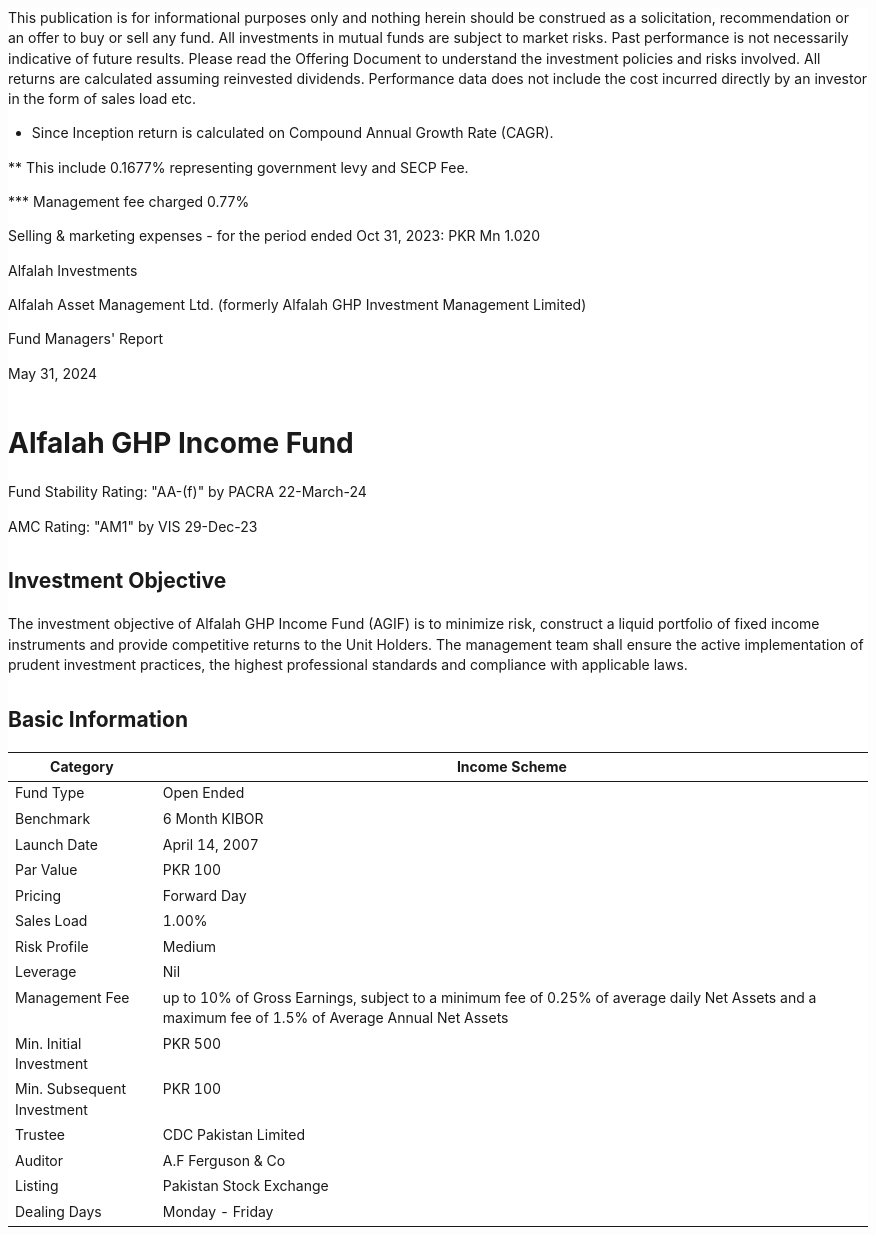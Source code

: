 This publication is for informational purposes only and nothing herein should be construed as a solicitation, recommendation or an offer to buy or sell any fund. All investments in mutual funds are subject to market risks. Past performance is not necessarily indicative of future results. Please read the Offering Document to understand the investment policies and risks involved. All returns are calculated assuming reinvested dividends. Performance data does not include the cost incurred directly by an investor in the form of sales load etc.

- Since Inception return is calculated on Compound Annual Growth Rate (CAGR).

\*\* This include 0.1677% representing government levy and SECP Fee.

\*\*\* Management fee charged 0.77%

Selling & marketing expenses - for the period ended Oct 31, 2023: PKR Mn 1.020

Alfalah Investments

Alfalah Asset Management Ltd. (formerly Alfalah GHP Investment Management Limited)

Fund Managers' Report

May 31, 2024

# Alfalah GHP Income Fund

Fund Stability Rating: "AA-(f)" by PACRA 22-March-24

AMC Rating: "AM1" by VIS 29-Dec-23

## Investment Objective

The investment objective of Alfalah GHP Income Fund (AGIF) is to minimize risk, construct a liquid portfolio of fixed income instruments and provide competitive returns to the Unit Holders. The management team shall ensure the active implementation of prudent investment practices, the highest professional standards and compliance with applicable laws.

## Basic Information

| Category                   | Income Scheme                                                                                                                                     |
| -------------------------- | ------------------------------------------------------------------------------------------------------------------------------------------------- |
| Fund Type                  | Open Ended                                                                                                                                        |
| Benchmark                  | 6 Month KIBOR                                                                                                                                     |
| Launch Date                | April 14, 2007                                                                                                                                    |
| Par Value                  | PKR 100                                                                                                                                           |
| Pricing                    | Forward Day                                                                                                                                       |
| Sales Load                 | 1.00%                                                                                                                                             |
| Risk Profile               | Medium                                                                                                                                            |
| Leverage                   | Nil                                                                                                                                               |
| Management Fee             | up to 10% of Gross Earnings, subject to a minimum fee of 0.25% of average daily Net Assets and a maximum fee of 1.5% of Average Annual Net Assets |
| Min. Initial Investment    | PKR 500                                                                                                                                           |
| Min. Subsequent Investment | PKR 100                                                                                                                                           |
| Trustee                    | CDC Pakistan Limited                                                                                                                              |
| Auditor                    | A.F Ferguson & Co                                                                                                                                 |
| Listing                    | Pakistan Stock Exchange                                                                                                                           |
| Dealing Days               | Monday - Friday                                                                                                                                   |